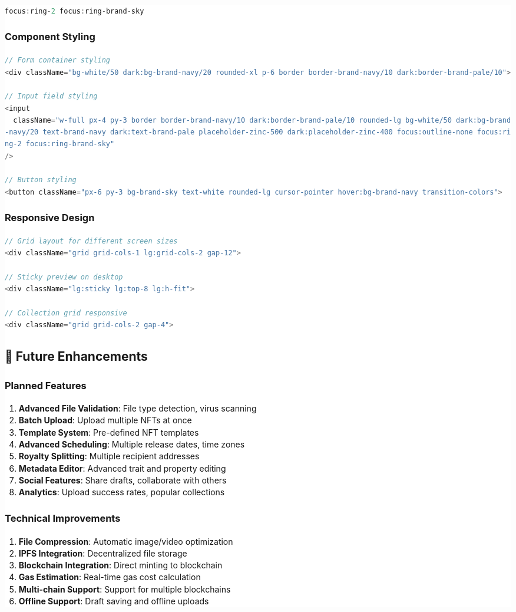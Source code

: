```javascript
focus:ring-2 focus:ring-brand-sky
```

### Component Styling
```javascript
// Form container styling
<div className="bg-white/50 dark:bg-brand-navy/20 rounded-xl p-6 border border-brand-navy/10 dark:border-brand-pale/10">

// Input field styling
<input
  className="w-full px-4 py-3 border border-brand-navy/10 dark:border-brand-pale/10 rounded-lg bg-white/50 dark:bg-brand-navy/20 text-brand-navy dark:text-brand-pale placeholder-zinc-500 dark:placeholder-zinc-400 focus:outline-none focus:ring-2 focus:ring-brand-sky"
/>

// Button styling
<button className="px-6 py-3 bg-brand-sky text-white rounded-lg cursor-pointer hover:bg-brand-navy transition-colors">
```

### Responsive Design
```javascript
// Grid layout for different screen sizes
<div className="grid grid-cols-1 lg:grid-cols-2 gap-12">

// Sticky preview on desktop
<div className="lg:sticky lg:top-8 lg:h-fit">

// Collection grid responsive
<div className="grid grid-cols-2 gap-4">
```

## 🚀 Future Enhancements

### Planned Features
1. **Advanced File Validation**: File type detection, virus scanning
2. **Batch Upload**: Upload multiple NFTs at once
3. **Template System**: Pre-defined NFT templates
4. **Advanced Scheduling**: Multiple release dates, time zones
5. **Royalty Splitting**: Multiple recipient addresses
6. **Metadata Editor**: Advanced trait and property editing
7. **Social Features**: Share drafts, collaborate with others
8. **Analytics**: Upload success rates, popular collections

### Technical Improvements
1. **File Compression**: Automatic image/video optimization
2. **IPFS Integration**: Decentralized file storage
3. **Blockchain Integration**: Direct minting to blockchain
4. **Gas Estimation**: Real-time gas cost calculation
5. **Multi-chain Support**: Support for multiple blockchains
6. **Offline Support**: Draft saving and offline uploads

